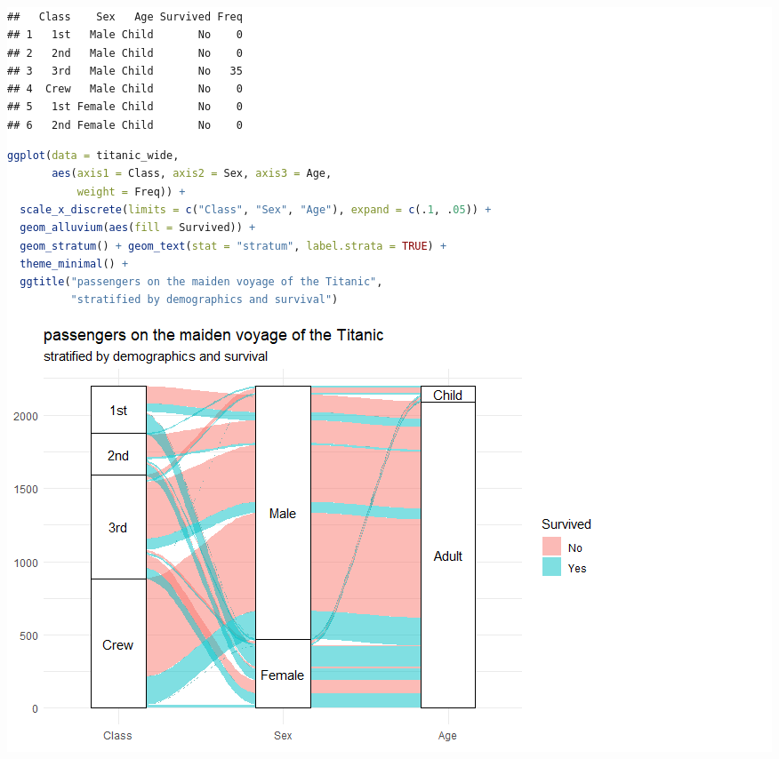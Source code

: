     ##   Class    Sex   Age Survived Freq
    ## 1   1st   Male Child       No    0
    ## 2   2nd   Male Child       No    0
    ## 3   3rd   Male Child       No   35
    ## 4  Crew   Male Child       No    0
    ## 5   1st Female Child       No    0
    ## 6   2nd Female Child       No    0

``` r
ggplot(data = titanic_wide,
       aes(axis1 = Class, axis2 = Sex, axis3 = Age,
           weight = Freq)) +
  scale_x_discrete(limits = c("Class", "Sex", "Age"), expand = c(.1, .05)) +
  geom_alluvium(aes(fill = Survived)) +
  geom_stratum() + geom_text(stat = "stratum", label.strata = TRUE) +
  theme_minimal() +
  ggtitle("passengers on the maiden voyage of the Titanic",
          "stratified by demographics and survival")
```

![](2018-05-24-explore-ggplot2-extensions_files/figure-markdown_github/unnamed-chunk-29-1.png)
